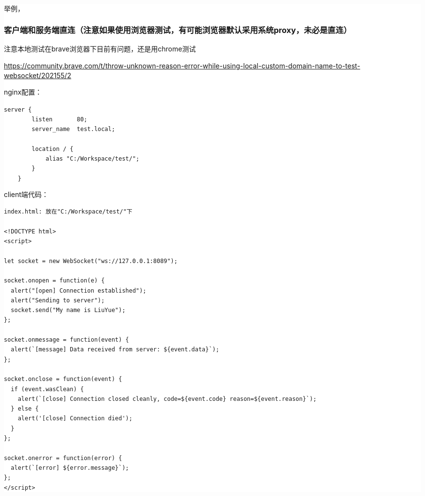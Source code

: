 举例，

### 客户端和服务端直连（注意如果使用浏览器测试，有可能浏览器默认采用系统proxy，未必是直连）

注意本地测试在brave浏览器下目前有问题，还是用chrome测试

https://community.brave.com/t/throw-unknown-reason-error-while-using-local-custom-domain-name-to-test-websocket/202155/2

nginx配置：

```
server {
		listen       80;
        server_name  test.local;
		
		location / {
			alias "C:/Workspace/test/";
		}
	}
```



client端代码：

```
index.html: 放在"C:/Workspace/test/"下

<!DOCTYPE html>
<script>

let socket = new WebSocket("ws://127.0.0.1:8089");

socket.onopen = function(e) {
  alert("[open] Connection established");
  alert("Sending to server");
  socket.send("My name is LiuYue");
};

socket.onmessage = function(event) {
  alert(`[message] Data received from server: ${event.data}`);
};

socket.onclose = function(event) {
  if (event.wasClean) {
    alert(`[close] Connection closed cleanly, code=${event.code} reason=${event.reason}`);
  } else {
    alert('[close] Connection died');
  }
};

socket.onerror = function(error) {
  alert(`[error] ${error.message}`);
};
</script>
```
